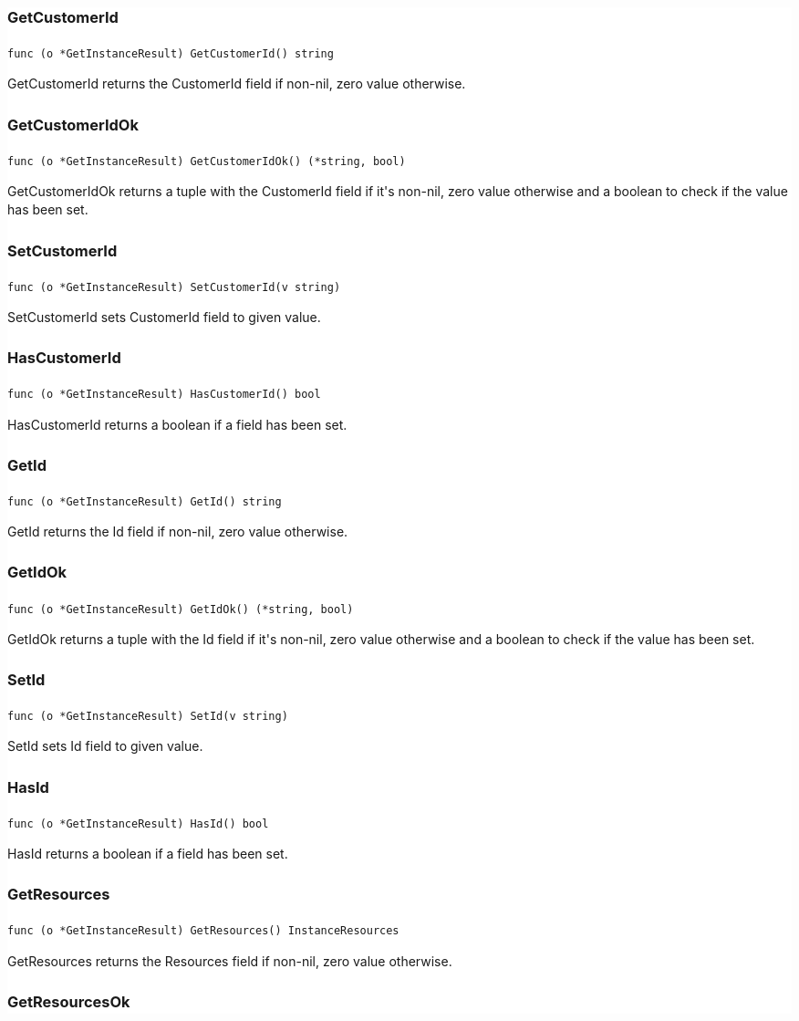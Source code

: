 ### GetCustomerId

`func (o *GetInstanceResult) GetCustomerId() string`

GetCustomerId returns the CustomerId field if non-nil, zero value otherwise.

### GetCustomerIdOk

`func (o *GetInstanceResult) GetCustomerIdOk() (*string, bool)`

GetCustomerIdOk returns a tuple with the CustomerId field if it's non-nil, zero value otherwise
and a boolean to check if the value has been set.

### SetCustomerId

`func (o *GetInstanceResult) SetCustomerId(v string)`

SetCustomerId sets CustomerId field to given value.

### HasCustomerId

`func (o *GetInstanceResult) HasCustomerId() bool`

HasCustomerId returns a boolean if a field has been set.

### GetId

`func (o *GetInstanceResult) GetId() string`

GetId returns the Id field if non-nil, zero value otherwise.

### GetIdOk

`func (o *GetInstanceResult) GetIdOk() (*string, bool)`

GetIdOk returns a tuple with the Id field if it's non-nil, zero value otherwise
and a boolean to check if the value has been set.

### SetId

`func (o *GetInstanceResult) SetId(v string)`

SetId sets Id field to given value.

### HasId

`func (o *GetInstanceResult) HasId() bool`

HasId returns a boolean if a field has been set.

### GetResources

`func (o *GetInstanceResult) GetResources() InstanceResources`

GetResources returns the Resources field if non-nil, zero value otherwise.

### GetResourcesOk
